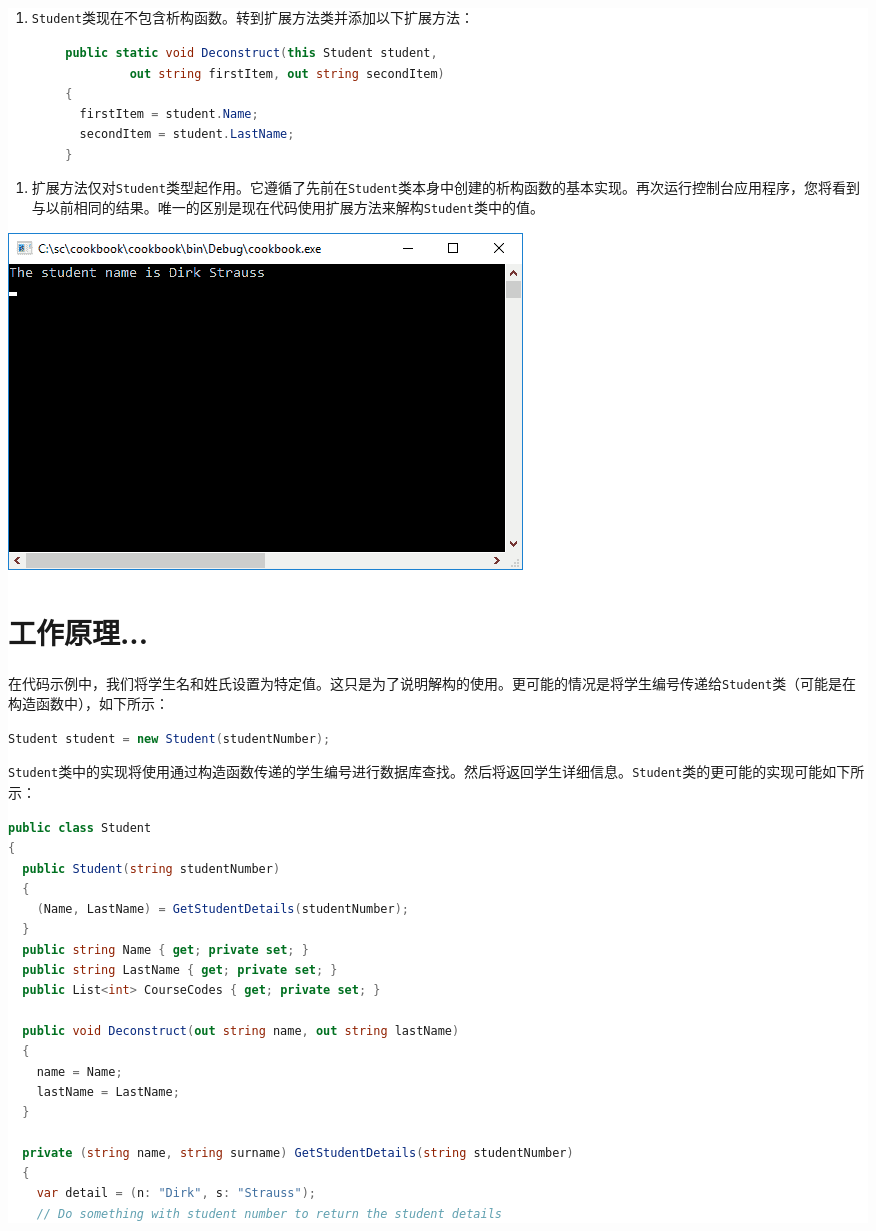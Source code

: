 1.  `Student`类现在不包含析构函数。转到扩展方法类并添加以下扩展方法：

```cs
        public static void Deconstruct(this Student student, 
                 out string firstItem, out string secondItem)
        {
          firstItem = student.Name;
          secondItem = student.LastName;
        }

```

1.  扩展方法仅对`Student`类型起作用。它遵循了先前在`Student`类本身中创建的析构函数的基本实现。再次运行控制台应用程序，您将看到与以前相同的结果。唯一的区别是现在代码使用扩展方法来解构`Student`类中的值。

![](img/B06434_01_17.png)

# 工作原理...

在代码示例中，我们将学生名和姓氏设置为特定值。这只是为了说明解构的使用。更可能的情况是将学生编号传递给`Student`类（可能是在构造函数中），如下所示：

```cs
Student student = new Student(studentNumber);

```

`Student`类中的实现将使用通过构造函数传递的学生编号进行数据库查找。然后将返回学生详细信息。`Student`类的更可能的实现可能如下所示：

```cs
public class Student
{
  public Student(string studentNumber)
  {
    (Name, LastName) = GetStudentDetails(studentNumber);
  }
  public string Name { get; private set; }
  public string LastName { get; private set; }
  public List<int> CourseCodes { get; private set; }

  public void Deconstruct(out string name, out string lastName)
  {
    name = Name;
    lastName = LastName;
  }

  private (string name, string surname) GetStudentDetails(string studentNumber)
  {
    var detail = (n: "Dirk", s: "Strauss");
    // Do something with student number to return the student details
```
